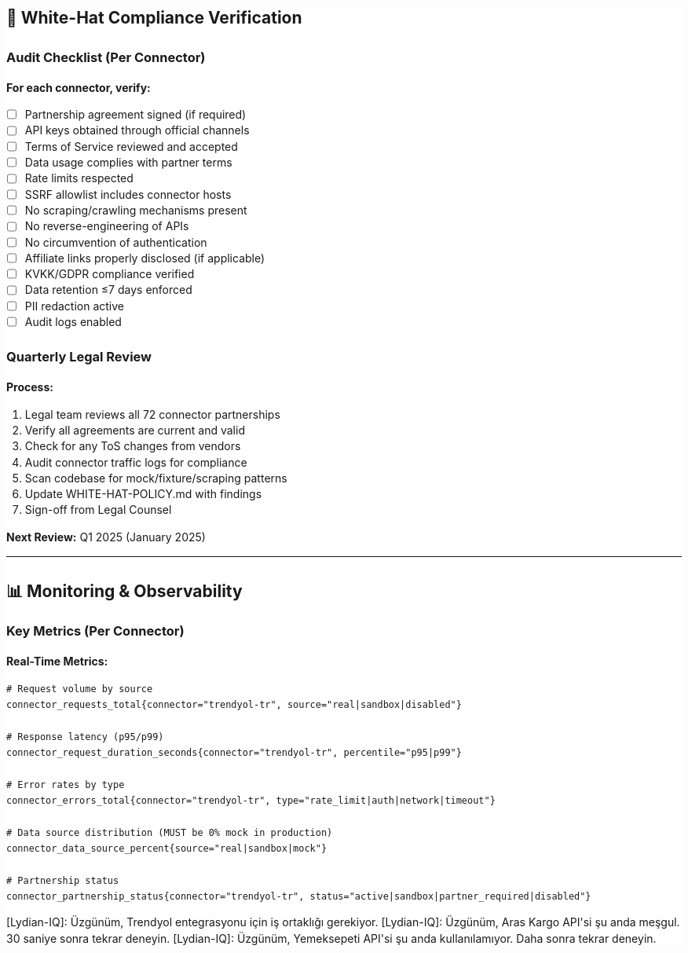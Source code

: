 
## 🔐 White-Hat Compliance Verification

### Audit Checklist (Per Connector)

**For each connector, verify:**
- [ ] Partnership agreement signed (if required)
- [ ] API keys obtained through official channels
- [ ] Terms of Service reviewed and accepted
- [ ] Data usage complies with partner terms
- [ ] Rate limits respected
- [ ] SSRF allowlist includes connector hosts
- [ ] No scraping/crawling mechanisms present
- [ ] No reverse-engineering of APIs
- [ ] No circumvention of authentication
- [ ] Affiliate links properly disclosed (if applicable)
- [ ] KVKK/GDPR compliance verified
- [ ] Data retention ≤7 days enforced
- [ ] PII redaction active
- [ ] Audit logs enabled

### Quarterly Legal Review

**Process:**
1. Legal team reviews all 72 connector partnerships
2. Verify all agreements are current and valid
3. Check for any ToS changes from vendors
4. Audit connector traffic logs for compliance
5. Scan codebase for mock/fixture/scraping patterns
6. Update WHITE-HAT-POLICY.md with findings
7. Sign-off from Legal Counsel

**Next Review:** Q1 2025 (January 2025)

---

## 📊 Monitoring & Observability

### Key Metrics (Per Connector)

**Real-Time Metrics:**
```
# Request volume by source
connector_requests_total{connector="trendyol-tr", source="real|sandbox|disabled"}

# Response latency (p95/p99)
connector_request_duration_seconds{connector="trendyol-tr", percentile="p95|p99"}

# Error rates by type
connector_errors_total{connector="trendyol-tr", type="rate_limit|auth|network|timeout"}

# Data source distribution (MUST be 0% mock in production)
connector_data_source_percent{source="real|sandbox|mock"}

# Partnership status
connector_partnership_status{connector="trendyol-tr", status="active|sandbox|partner_required|disabled"}
```


[Lydian-IQ]: Üzgünüm, Trendyol entegrasyonu için iş ortaklığı gerekiyor.
[Lydian-IQ]: Üzgünüm, Aras Kargo API'si şu anda meşgul. 30 saniye sonra tekrar deneyin.
[Lydian-IQ]: Üzgünüm, Yemeksepeti API'si şu anda kullanılamıyor. Daha sonra tekrar deneyin.